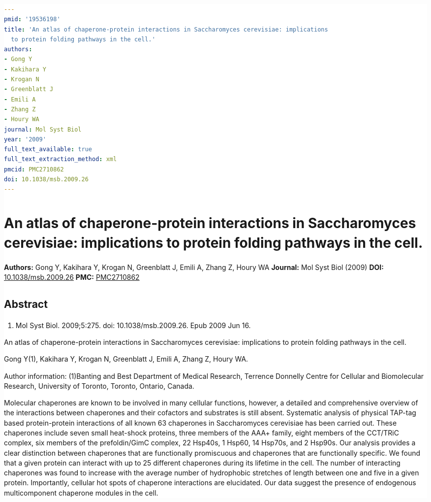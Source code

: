 ```yaml
---
pmid: '19536198'
title: 'An atlas of chaperone-protein interactions in Saccharomyces cerevisiae: implications
  to protein folding pathways in the cell.'
authors:
- Gong Y
- Kakihara Y
- Krogan N
- Greenblatt J
- Emili A
- Zhang Z
- Houry WA
journal: Mol Syst Biol
year: '2009'
full_text_available: true
full_text_extraction_method: xml
pmcid: PMC2710862
doi: 10.1038/msb.2009.26
---
```


# An atlas of chaperone-protein interactions in Saccharomyces cerevisiae: implications to protein folding pathways in the cell.
**Authors:** Gong Y, Kakihara Y, Krogan N, Greenblatt J, Emili A, Zhang Z, Houry WA
**Journal:** Mol Syst Biol (2009)
**DOI:** [10.1038/msb.2009.26](https://doi.org/10.1038/msb.2009.26)
**PMC:** [PMC2710862](https://www.ncbi.nlm.nih.gov/pmc/articles/PMC2710862/)

## Abstract

1. Mol Syst Biol. 2009;5:275. doi: 10.1038/msb.2009.26. Epub 2009 Jun 16.

An atlas of chaperone-protein interactions in Saccharomyces cerevisiae: 
implications to protein folding pathways in the cell.

Gong Y(1), Kakihara Y, Krogan N, Greenblatt J, Emili A, Zhang Z, Houry WA.

Author information:
(1)Banting and Best Department of Medical Research, Terrence Donnelly Centre for 
Cellular and Biomolecular Research, University of Toronto, Toronto, Ontario, 
Canada.

Molecular chaperones are known to be involved in many cellular functions, 
however, a detailed and comprehensive overview of the interactions between 
chaperones and their cofactors and substrates is still absent. Systematic 
analysis of physical TAP-tag based protein-protein interactions of all known 63 
chaperones in Saccharomyces cerevisiae has been carried out. These chaperones 
include seven small heat-shock proteins, three members of the AAA+ family, eight 
members of the CCT/TRiC complex, six members of the prefoldin/GimC complex, 22 
Hsp40s, 1 Hsp60, 14 Hsp70s, and 2 Hsp90s. Our analysis provides a clear 
distinction between chaperones that are functionally promiscuous and chaperones 
that are functionally specific. We found that a given protein can interact with 
up to 25 different chaperones during its lifetime in the cell. The number of 
interacting chaperones was found to increase with the average number of 
hydrophobic stretches of length between one and five in a given protein. 
Importantly, cellular hot spots of chaperone interactions are elucidated. Our 
data suggest the presence of endogenous multicomponent chaperone modules in the 
cell.
